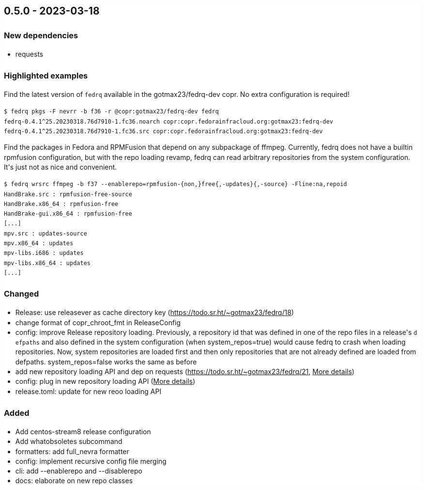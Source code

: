 ## 0.5.0 - 2023-03-18 <a id="0.5.0"></a>

### New dependencies
- requests

### Highlighted examples

Find the latest version of `fedrq` available in the gotmax23/fedrq-dev copr. No extra configuration is required!

```
$ fedrq pkgs -F nevrr -b f36 -r @copr:gotmax23/fedrq-dev fedrq
fedrq-0.4.1^25.20230318.76d7910-1.fc36.noarch copr:copr.fedorainfracloud.org:gotmax23:fedrq-dev
fedrq-0.4.1^25.20230318.76d7910-1.fc36.src copr:copr.fedorainfracloud.org:gotmax23:fedrq-dev
```

Find the packages in Fedora and RPMFusion that depend on any subpackage of
ffmpeg. Currently, fedrq does not have a builtin rpmfusion configuration, but
with the repo loading revamp, fedrq can read arbitrary repositories from the
system configuration. It's just not as nice and convenient.

```
$ fedrq wrsrc ffmpeg -b f37 --enablerepo=rpmfusion-{non,}free{,-updates}{,-source} -Fline:na,repoid
HandBrake.src : rpmfusion-free-source
HandBrake.x86_64 : rpmfusion-free
HandBrake-gui.x86_64 : rpmfusion-free
[...]
mpv.src : updates-source
mpv.x86_64 : updates
mpv-libs.i686 : updates
mpv-libs.x86_64 : updates
[...]
```

### Changed
- Release: use releasever as cache directory key (https://todo.sr.ht/~gotmax23/fedrq/18)
- change format of copr_chroot_fmt in ReleaseConfig
- config: improve Release repository loading.
  Previously, a repository id that was defined in one of the repo files in a
  release's `defpaths` and also defined in the system configuration (when
  system_repos=true) would cause fedrq to crash when loading repositories. Now,
  system repositories are loaded first and then only repositories that are not
  already defined are loaded from defpaths. system_repos=false works the same as before
- add new repository loading API and dep on requests
  (https://todo.sr.ht/~gotmax23/fedrq/21,
  [More details](https://git.sr.ht/~gotmax23/fedrq/commit/85655fa3251b8c21f000dc04c2a8f54720c786f2))
- config: plug in new repository loading API
  ([More details](https://git.sr.ht/~gotmax23/fedrq/commit/68fd6d31dc64bdffc3f3867992eb1d82ff0a9f03))
- release.toml: update for new reoo loading API

### Added
- Add centos-stream8 release configuration
- Add whatobsoletes subcommand
- formatters: add full_nevra formatter
- config: implement recursive config file merging
- cli: add --enablerepo and --disablerepo
- docs: elaborate on new repo classes
